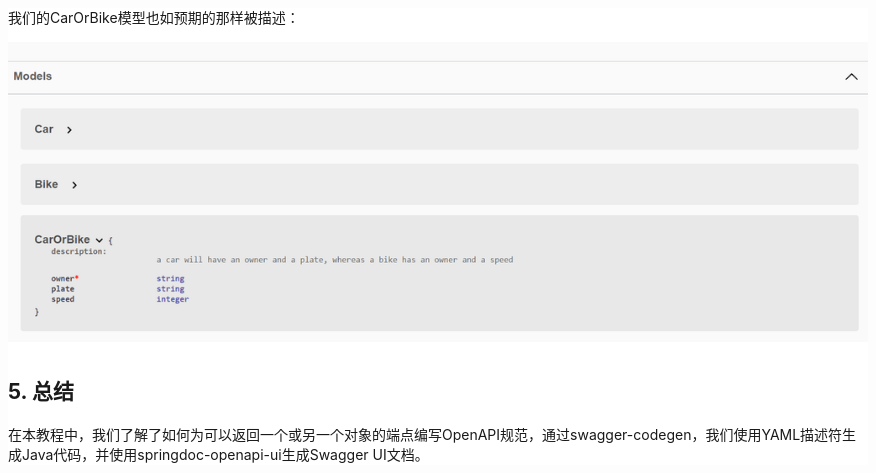 我们的CarOrBike模型也如预期的那样被描述：

<img src="../assets/img_4.png">

## 5. 总结

在本教程中，我们了解了如何为可以返回一个或另一个对象的端点编写OpenAPI规范，通过swagger-codegen，我们使用YAML描述符生成Java代码，并使用springdoc-openapi-ui生成Swagger UI文档。